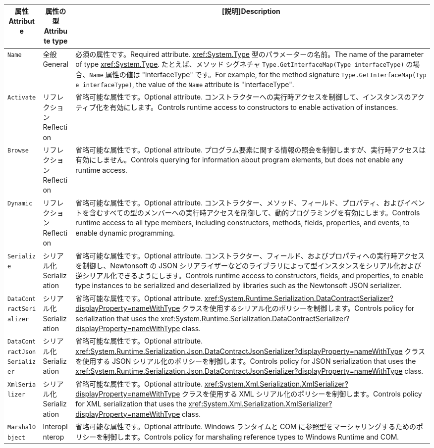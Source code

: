 |<span data-ttu-id="89417-109">属性</span><span class="sxs-lookup"><span data-stu-id="89417-109">Attribute</span></span>|<span data-ttu-id="89417-110">属性の型</span><span class="sxs-lookup"><span data-stu-id="89417-110">Attribute type</span></span>|<span data-ttu-id="89417-111">[説明]</span><span class="sxs-lookup"><span data-stu-id="89417-111">Description</span></span>|  
|---------------|--------------------|-----------------|  
|`Name`|<span data-ttu-id="89417-112">全般</span><span class="sxs-lookup"><span data-stu-id="89417-112">General</span></span>|<span data-ttu-id="89417-113">必須の属性です。</span><span class="sxs-lookup"><span data-stu-id="89417-113">Required attribute.</span></span> <span data-ttu-id="89417-114"><xref:System.Type> 型のパラメーターの名前。</span><span class="sxs-lookup"><span data-stu-id="89417-114">The name of the parameter of type <xref:System.Type>.</span></span> <span data-ttu-id="89417-115">たとえば、メソッド シグネチャ `Type.GetInterfaceMap(Type interfaceType)` の場合、`Name` 属性の値は "interfaceType" です。</span><span class="sxs-lookup"><span data-stu-id="89417-115">For example, for the method signature `Type.GetInterfaceMap(Type interfaceType)`, the value of the `Name` attribute is "interfaceType".</span></span>|  
|`Activate`|<span data-ttu-id="89417-116">リフレクション</span><span class="sxs-lookup"><span data-stu-id="89417-116">Reflection</span></span>|<span data-ttu-id="89417-117">省略可能な属性です。</span><span class="sxs-lookup"><span data-stu-id="89417-117">Optional attribute.</span></span> <span data-ttu-id="89417-118">コンストラクターへの実行時アクセスを制御して、インスタンスのアクティブ化を有効にします。</span><span class="sxs-lookup"><span data-stu-id="89417-118">Controls runtime access to constructors to enable activation of instances.</span></span>|  
|`Browse`|<span data-ttu-id="89417-119">リフレクション</span><span class="sxs-lookup"><span data-stu-id="89417-119">Reflection</span></span>|<span data-ttu-id="89417-120">省略可能な属性です。</span><span class="sxs-lookup"><span data-stu-id="89417-120">Optional attribute.</span></span> <span data-ttu-id="89417-121">プログラム要素に関する情報の照会を制御しますが、実行時アクセスは有効にしません。</span><span class="sxs-lookup"><span data-stu-id="89417-121">Controls querying for information about program elements, but does not enable any runtime access.</span></span>|  
|`Dynamic`|<span data-ttu-id="89417-122">リフレクション</span><span class="sxs-lookup"><span data-stu-id="89417-122">Reflection</span></span>|<span data-ttu-id="89417-123">省略可能な属性です。</span><span class="sxs-lookup"><span data-stu-id="89417-123">Optional attribute.</span></span> <span data-ttu-id="89417-124">コンストラクター、メソッド、フィールド、プロパティ、およびイベントを含むすべての型のメンバーへの実行時アクセスを制御して、動的プログラミングを有効にします。</span><span class="sxs-lookup"><span data-stu-id="89417-124">Controls runtime access to all type members, including constructors, methods, fields, properties, and events, to enable dynamic programming.</span></span>|  
|`Serialize`|<span data-ttu-id="89417-125">シリアル化</span><span class="sxs-lookup"><span data-stu-id="89417-125">Serialization</span></span>|<span data-ttu-id="89417-126">省略可能な属性です。</span><span class="sxs-lookup"><span data-stu-id="89417-126">Optional attribute.</span></span> <span data-ttu-id="89417-127">コンストラクター、フィールド、およびプロパティへの実行時アクセスを制御し、Newtonsoft の JSON シリアライザーなどのライブラリによって型インスタンスをシリアル化および逆シリアル化できるようにします。</span><span class="sxs-lookup"><span data-stu-id="89417-127">Controls runtime access to constructors, fields, and properties, to enable type instances to be serialized and deserialized by libraries such as the Newtonsoft JSON serializer.</span></span>|  
|`DataContractSerializer`|<span data-ttu-id="89417-128">シリアル化</span><span class="sxs-lookup"><span data-stu-id="89417-128">Serialization</span></span>|<span data-ttu-id="89417-129">省略可能な属性です。</span><span class="sxs-lookup"><span data-stu-id="89417-129">Optional attribute.</span></span> <span data-ttu-id="89417-130"><xref:System.Runtime.Serialization.DataContractSerializer?displayProperty=nameWithType> クラスを使用するシリアル化のポリシーを制御します。</span><span class="sxs-lookup"><span data-stu-id="89417-130">Controls policy for serialization that uses the <xref:System.Runtime.Serialization.DataContractSerializer?displayProperty=nameWithType> class.</span></span>|  
|`DataContractJsonSerializer`|<span data-ttu-id="89417-131">シリアル化</span><span class="sxs-lookup"><span data-stu-id="89417-131">Serialization</span></span>|<span data-ttu-id="89417-132">省略可能な属性です。</span><span class="sxs-lookup"><span data-stu-id="89417-132">Optional attribute.</span></span> <span data-ttu-id="89417-133"><xref:System.Runtime.Serialization.Json.DataContractJsonSerializer?displayProperty=nameWithType> クラスを使用する JSON シリアル化のポリシーを制御します。</span><span class="sxs-lookup"><span data-stu-id="89417-133">Controls policy for JSON serialization that uses the <xref:System.Runtime.Serialization.Json.DataContractJsonSerializer?displayProperty=nameWithType> class.</span></span>|  
|`XmlSerializer`|<span data-ttu-id="89417-134">シリアル化</span><span class="sxs-lookup"><span data-stu-id="89417-134">Serialization</span></span>|<span data-ttu-id="89417-135">省略可能な属性です。</span><span class="sxs-lookup"><span data-stu-id="89417-135">Optional attribute.</span></span> <span data-ttu-id="89417-136"><xref:System.Xml.Serialization.XmlSerializer?displayProperty=nameWithType> クラスを使用する XML シリアル化のポリシーを制御します。</span><span class="sxs-lookup"><span data-stu-id="89417-136">Controls policy for XML serialization that uses the <xref:System.Xml.Serialization.XmlSerializer?displayProperty=nameWithType> class.</span></span>|  
|`MarshalObject`|<span data-ttu-id="89417-137">Interop</span><span class="sxs-lookup"><span data-stu-id="89417-137">Interop</span></span>|<span data-ttu-id="89417-138">省略可能な属性です。</span><span class="sxs-lookup"><span data-stu-id="89417-138">Optional attribute.</span></span> <span data-ttu-id="89417-139">Windows ランタイムと COM に参照型をマーシャリングするためのポリシーを制御します。</span><span class="sxs-lookup"><span data-stu-id="89417-139">Controls policy for marshaling reference types to Windows Runtime and COM.</span></span>|  